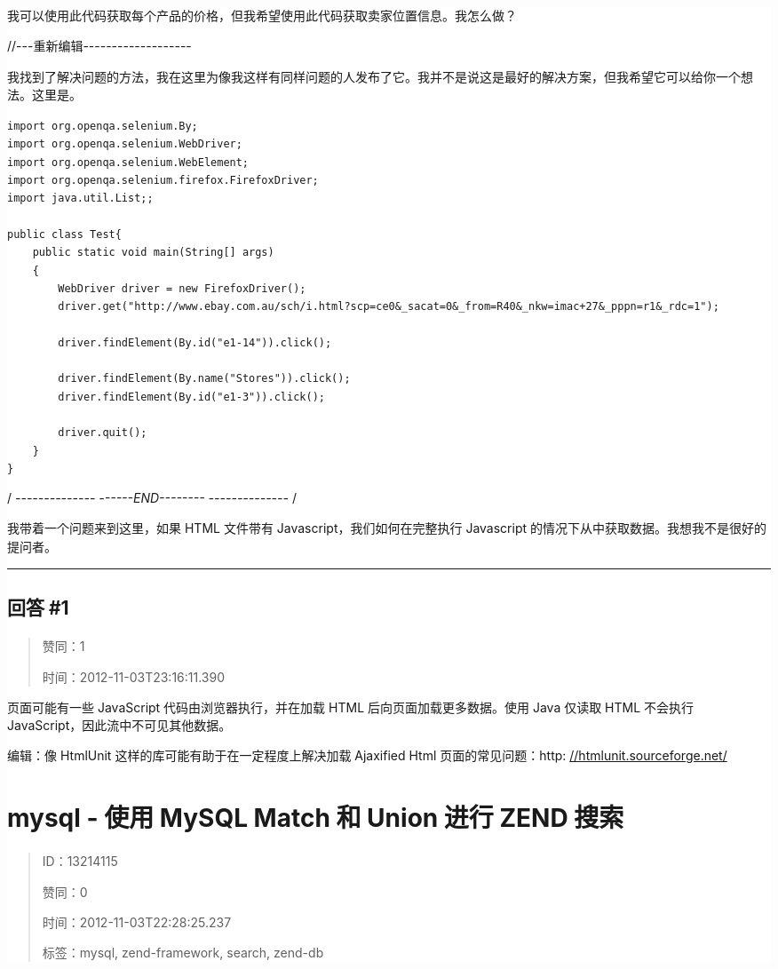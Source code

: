 我可以使用此代码获取每个产品的价格，但我希望使用此代码获取卖家位置信息。我怎么做？

//---重新编辑-------------------

我找到了解决问题的方法，我在这里为像我这样有同样问题的人发布了它。我并不是说这是最好的解决方案，但我希望它可以给你一个想法。这里是。

```
import org.openqa.selenium.By;
import org.openqa.selenium.WebDriver;
import org.openqa.selenium.WebElement;
import org.openqa.selenium.firefox.FirefoxDriver;
import java.util.List;;

public class Test{
    public static void main(String[] args)
    {
        WebDriver driver = new FirefoxDriver();
        driver.get("http://www.ebay.com.au/sch/i.html?scp=ce0&_sacat=0&_from=R40&_nkw=imac+27&_pppn=r1&_rdc=1");

        driver.findElement(By.id("e1-14")).click();

        driver.findElement(By.name("Stores")).click();
        driver.findElement(By.id("e1-3")).click();

        driver.quit();
    }
} 
```

/ *-------------- ------END-------- --------------* /

我带着一个问题来到这里，如果 HTML 文件带有 Javascript，我们如何在完整执行 Javascript 的情况下从中获取数据。我想我不是很好的提问者。

* * *

## 回答 #1

> 赞同：1
> 
> 时间：2012-11-03T23:16:11.390

页面可能有一些 JavaScript 代码由浏览器执行，并在加载 HTML 后向页面加载更多数据。使用 Java 仅读取 HTML 不会执行 JavaScript，因此流中不可见其他数据。

编辑：像 HtmlUnit 这样的库可能有助于在一定程度上解决加载 Ajaxified Html 页面的常见问题：http: [//htmlunit.sourceforge.net/](http://htmlunit.sourceforge.net/)

# mysql - 使用 MySQL Match 和 Union 进行 ZEND 搜索

> ID：13214115
> 
> 赞同：0
> 
> 时间：2012-11-03T22:28:25.237
> 
> 标签：mysql, zend-framework, search, zend-db
